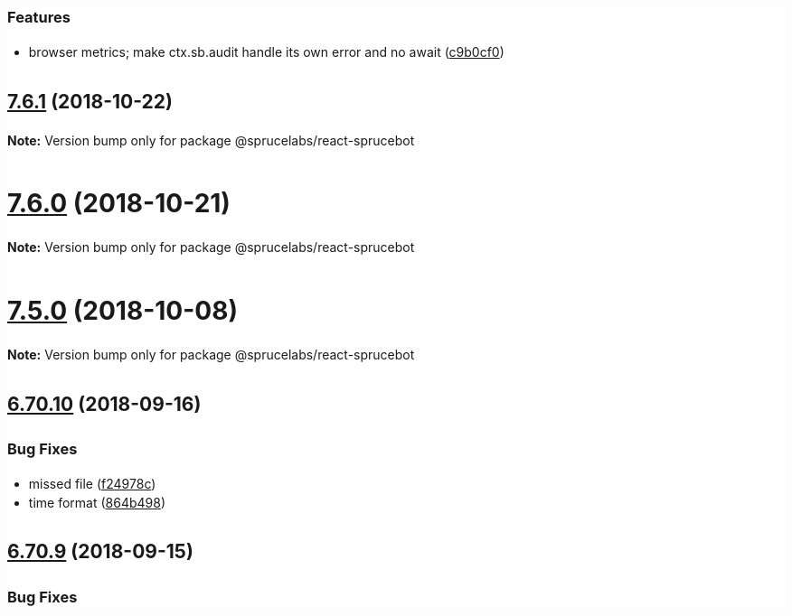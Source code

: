 ### Features

* browser metrics; make ctx.sb.audit handle its own error and no await ([c9b0cf0](https://github.com/sprucelabsai/workspace.sprucebot-skills-kit/commit/c9b0cf0))





## [7.6.1](https://github.com/sprucelabsai/workspace.sprucebot-skills-kit/compare/v7.6.0...v7.6.1) (2018-10-22)

**Note:** Version bump only for package @sprucelabs/react-sprucebot





# [7.6.0](https://github.com/sprucelabsai/workspace.sprucebot-skills-kit/compare/v7.5.0...v7.6.0) (2018-10-21)

**Note:** Version bump only for package @sprucelabs/react-sprucebot





# [7.5.0](https://github.com/sprucelabsai/workspace.sprucebot-skills-kit/compare/v7.4.4...v7.5.0) (2018-10-08)

**Note:** Version bump only for package @sprucelabs/react-sprucebot





<a name="6.70.10"></a>
## [6.70.10](https://github.com/sprucelabsai/workspace.sprucebot-skills-kit/compare/v6.70.9...v6.70.10) (2018-09-16)


### Bug Fixes

* missed file ([f24978c](https://github.com/sprucelabsai/workspace.sprucebot-skills-kit/commit/f24978c))
* time format ([864b498](https://github.com/sprucelabsai/workspace.sprucebot-skills-kit/commit/864b498))





<a name="6.70.9"></a>
## [6.70.9](https://github.com/sprucelabsai/workspace.sprucebot-skills-kit/compare/v6.70.8...v6.70.9) (2018-09-15)


### Bug Fixes
